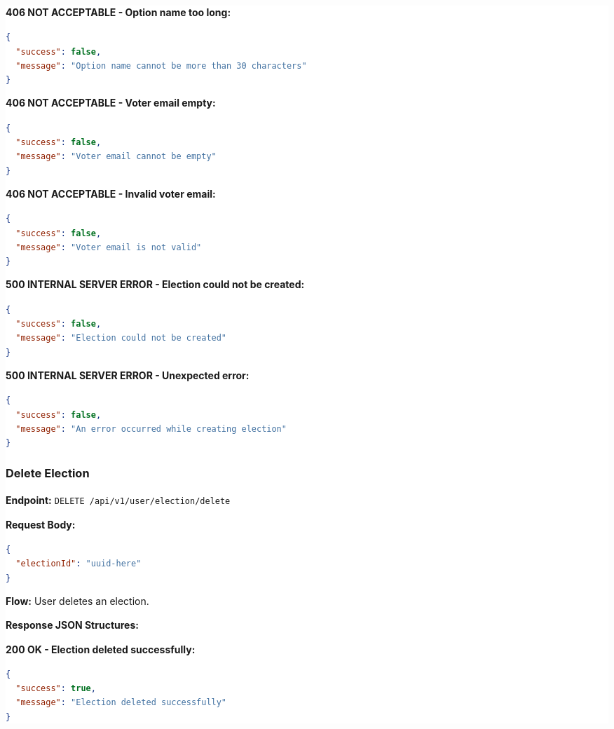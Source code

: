 **406 NOT ACCEPTABLE - Option name too long:**
```json
{
  "success": false,
  "message": "Option name cannot be more than 30 characters"
}
```

**406 NOT ACCEPTABLE - Voter email empty:**
```json
{
  "success": false,
  "message": "Voter email cannot be empty"
}
```

**406 NOT ACCEPTABLE - Invalid voter email:**
```json
{
  "success": false,
  "message": "Voter email is not valid"
}
```

**500 INTERNAL SERVER ERROR - Election could not be created:**
```json
{
  "success": false,
  "message": "Election could not be created"
}
```

**500 INTERNAL SERVER ERROR - Unexpected error:**
```json
{
  "success": false,
  "message": "An error occurred while creating election"
}
```

### Delete Election
**Endpoint:**
`DELETE /api/v1/user/election/delete`

**Request Body:**
```json
{
  "electionId": "uuid-here"
}
```

**Flow:**
User deletes an election.

**Response JSON Structures:**

**200 OK - Election deleted successfully:**
```json
{
  "success": true,
  "message": "Election deleted successfully"
}
```
